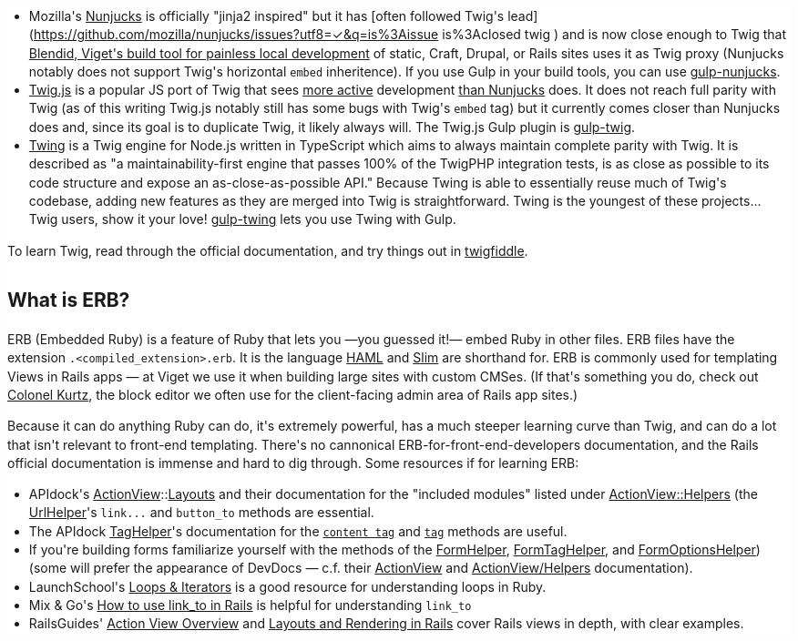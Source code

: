 - Mozilla's [Nunjucks](https://mozilla.github.io/nunjucks/) is officially "jinja2 inspired" but it has [often followed Twig's lead](https://github.com/mozilla/nunjucks/issues?utf8=✓&q=is%3Aissue is%3Aclosed twig ) and is now close enough to Twig that [Blendid, Viget's build tool for painless local development](https://github.com/vigetlabs/blendid) of static, Craft, Drupal, or Rails sites uses it as Twig proxy (Nunjucks notably does not support Twig's horizontal `embed` inheritence). If you use Gulp in your build tools, you can use [gulp-nunjucks](https://github.com/sindresorhus/gulp-nunjucks).
- [Twig.js](https://github.com/twigjs/twig.js) is a popular JS port of Twig that sees [more active](https://github.com/twigjs/twig.js/graphs/code-frequency) development [than Nunjucks](https://github.com/mozilla/nunjucks/graphs/code-frequency) does. It does not reach full parity with Twig (as of this writing Twig.js notably still has some bugs with Twig's `embed` tag) but it currently comes closer than Nunjucks does and, since its goal is to duplicate Twig, it likely always will. The Twig.js Gulp plugin is [gulp-twig](https://github.com/zimmen/gulp-twig).
- [Twing](https://github.com/ericmorand/twing) is a Twig engine for Node.js written in TypeScript which aims to always maintain complete parity with Twig. It is described as "a maintainability-first engine that passes 100% of the TwigPHP integration tests, is as close as possible to its code structure and expose an as-close-as-possible API." Because Twing is able to essentially reuse much of Twig's codebase, adding new features as they are merged into Twig is straightforward. Twing is the youngest of these projects… Twig users, show it your love! [gulp-twing](https://github.com/ericmorand/gulp-twing) lets you use Twing with Gulp.

To learn Twig, read through the official documentation, and try things out in [twigfiddle](https://twigfiddle.com/).

## What is ERB?

ERB (Embedded Ruby) is a feature of Ruby that lets you —you guessed it!— embed Ruby in other files. ERB files have the extension `.<compiled_extension>.erb`. It is the language [HAML](http://haml.info/) and [Slim](http://slim-lang.com/) are shorthand for. ERB is commonly used for templating Views in Rails apps — at Viget we use it when building large sites with custom CMSes. (If that's something you do, check out [Colonel Kurtz](https://github.com/vigetlabs/colonel-kurtz), the block editor we often use for the client-facing admin area of Rails app sites.)

Because it can do anything Ruby can do, it's extremely powerful, has a much steeper learning curve than Twig, and can do a lot that isn't relevant to front-end templating. There's no cannonical ERB-for-front-end-developers documentation, and the Rails official documentation is immense and hard to dig through. Some resources if for learning ERB:

- APIdock's [ActionView](https://apidock.com/rails/ActionView)::[Layouts](https://apidock.com/rails/ActionView/Layouts) and their documentation for the "included modules" listed under [ActionView::Helpers](https://apidock.com/rails/v4.2.7/ActionView/Helpers) (the [UrlHelper](https://apidock.com/rails/ActionView/Helpers/UrlHelper)'s `link...` and `button_to` methods are essential.
- The APIdock [TagHelper](https://apidock.com/rails/ActionView/Helpers/TagHelper)'s documentation for the [`content tag`](https://apidock.com/rails/v4.2.7/ActionView/Helpers/TagHelper/content_tag) and [`tag`](https://apidock.com/rails/v4.2.7/ActionView/Helpers/TagHelper/tag) methods are useful.
- If you're building forms familiarize yourself with the methods of the [FormHelper](https://apidock.com/rails/ActionView/Helpers/FormHelper), [FormTagHelper](https://apidock.com/rails/ActionView/Helpers/FormTagHelper), and [FormOptionsHelper](https://apidock.com/rails/ActionView/Helpers/FormOptionsHelper)) (some will prefer the appearance of DevDocs — c.f. their [ActionView](http://devdocs.io/rails~5.1-actionview/) and [ActionView/Helpers](http://devdocs.io/rails~5.1-actionview-helpers/) documentation).
- LaunchSchool's [Loops & Iterators](https://launchschool.com/books/ruby/read/loops_iterators) is a good resource for understanding loops in Ruby.
- Mix & Go's [How to use link_to in Rails](https://mixandgo.com/blog/how-to-use-link_to-in-rails) is helpful for understanding `link_to`
- RailsGuides' [Action View Overview](https://guides.rubyonrails.org/action_view_overview.html) and [Layouts and Rendering in Rails](https://guides.rubyonrails.org/layouts_and_rendering.html) cover Rails views in depth, with clear examples.
